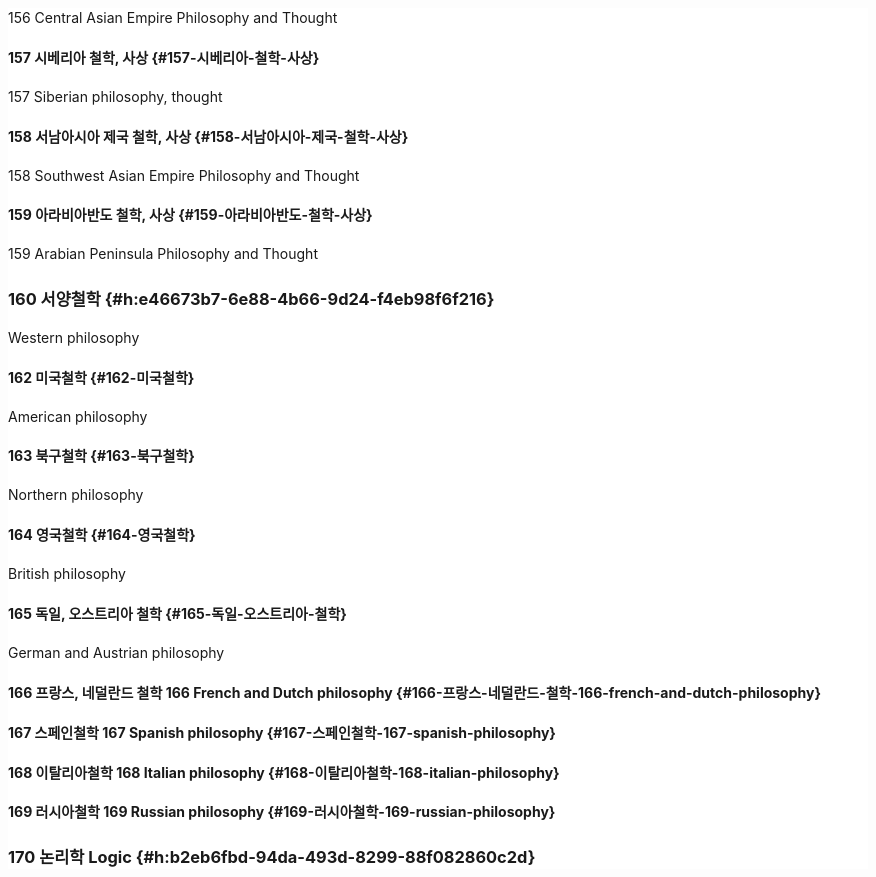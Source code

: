 156 Central Asian Empire Philosophy and Thought


#### 157 시베리아 철학, 사상 {#157-시베리아-철학-사상}

157 Siberian philosophy, thought


#### 158 서남아시아 제국 철학, 사상 {#158-서남아시아-제국-철학-사상}

158 Southwest Asian Empire Philosophy and Thought


#### 159 아라비아반도 철학, 사상 {#159-아라비아반도-철학-사상}

159 Arabian Peninsula Philosophy and Thought


### 160 서양철학 {#h:e46673b7-6e88-4b66-9d24-f4eb98f6f216}

Western philosophy


#### 162 미국철학 {#162-미국철학}

American philosophy


#### 163 북구철학 {#163-북구철학}

Northern philosophy


#### 164 영국철학 {#164-영국철학}

British philosophy


#### 165 독일, 오스트리아 철학 {#165-독일-오스트리아-철학}

German and Austrian philosophy


#### 166 프랑스, 네덜란드 철학 166 French and Dutch philosophy {#166-프랑스-네덜란드-철학-166-french-and-dutch-philosophy}


#### 167 스페인철학 167 Spanish philosophy {#167-스페인철학-167-spanish-philosophy}


#### 168 이탈리아철학 168 Italian philosophy {#168-이탈리아철학-168-italian-philosophy}


#### 169 러시아철학 169 Russian philosophy {#169-러시아철학-169-russian-philosophy}


### 170 논리학 Logic {#h:b2eb6fbd-94da-493d-8299-88f082860c2d}
